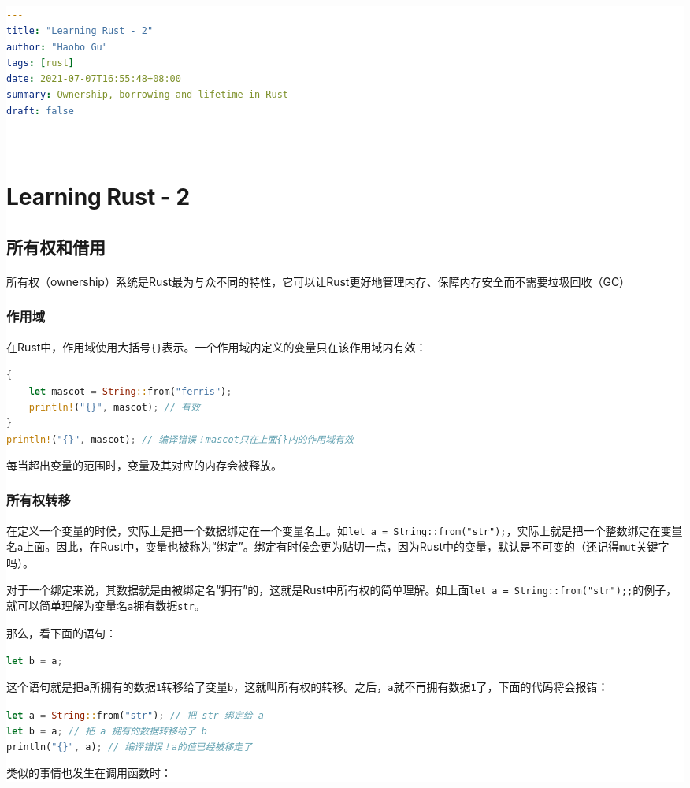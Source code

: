 ```yaml
---
title: "Learning Rust - 2"
author: "Haobo Gu"
tags: [rust]
date: 2021-07-07T16:55:48+08:00
summary: Ownership, borrowing and lifetime in Rust
draft: false

---
```


# Learning Rust - 2

## 所有权和借用

所有权（ownership）系统是Rust最为与众不同的特性，它可以让Rust更好地管理内存、保障内存安全而不需要垃圾回收（GC）

### 作用域

在Rust中，作用域使用大括号`{}`表示。一个作用域内定义的变量只在该作用域内有效：

```rust
{
    let mascot = String::from("ferris");
    println!("{}", mascot); // 有效
}
println!("{}", mascot); // 编译错误！mascot只在上面{}内的作用域有效
```

每当超出变量的范围时，变量及其对应的内存会被释放。

### 所有权转移

在定义一个变量的时候，实际上是把一个数据绑定在一个变量名上。如`let a = String::from("str");`，实际上就是把一个整数绑定在变量名`a`上面。因此，在Rust中，变量也被称为“绑定”。绑定有时候会更为贴切一点，因为Rust中的变量，默认是不可变的（还记得`mut`关键字吗）。

对于一个绑定来说，其数据就是由被绑定名“拥有”的，这就是Rust中所有权的简单理解。如上面`let a = String::from("str");;`的例子，就可以简单理解为变量名`a`拥有数据`str`。

那么，看下面的语句：

```rust
let b = a;
```

这个语句就是把a所拥有的数据`1`转移给了变量`b`，这就叫所有权的转移。之后，`a`就不再拥有数据`1`了，下面的代码将会报错：

```rust
let a = String::from("str"); // 把 str 绑定给 a
let b = a; // 把 a 拥有的数据转移给了 b
println("{}", a); // 编译错误！a的值已经被移走了
```

类似的事情也发生在调用函数时：
